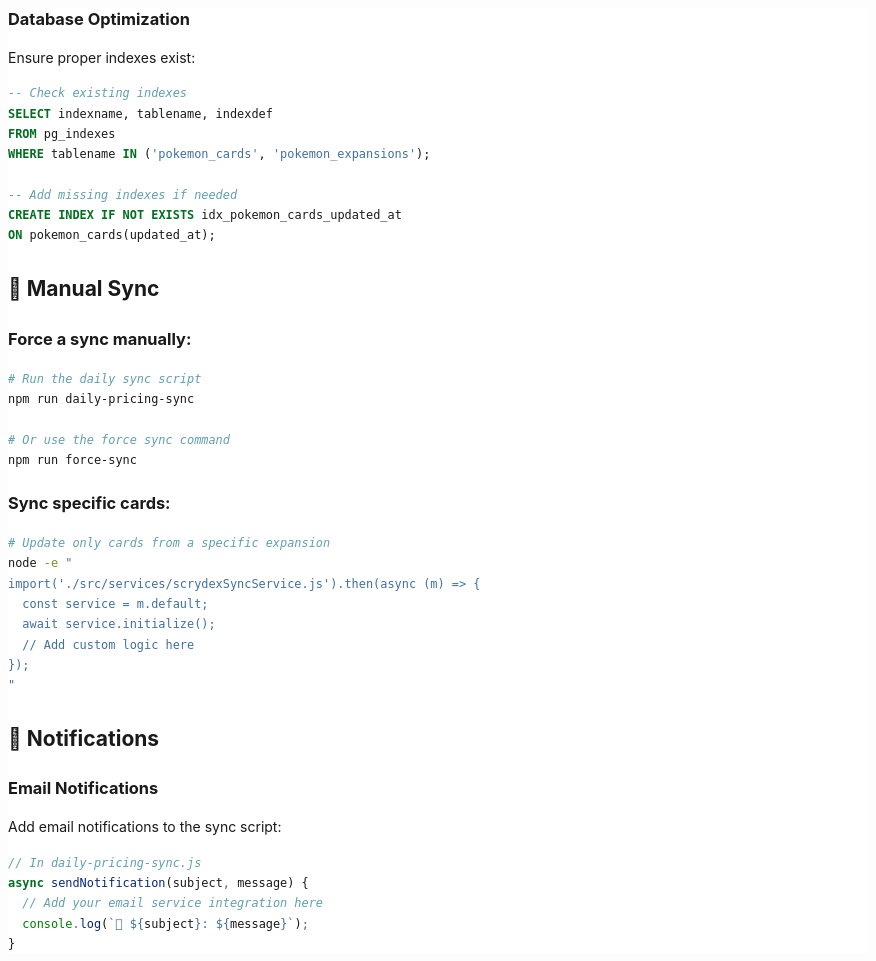 ### Database Optimization

Ensure proper indexes exist:

```sql
-- Check existing indexes
SELECT indexname, tablename, indexdef 
FROM pg_indexes 
WHERE tablename IN ('pokemon_cards', 'pokemon_expansions');

-- Add missing indexes if needed
CREATE INDEX IF NOT EXISTS idx_pokemon_cards_updated_at 
ON pokemon_cards(updated_at);
```

## 🔄 Manual Sync

### Force a sync manually:

```bash
# Run the daily sync script
npm run daily-pricing-sync

# Or use the force sync command
npm run force-sync
```

### Sync specific cards:

```bash
# Update only cards from a specific expansion
node -e "
import('./src/services/scrydexSyncService.js').then(async (m) => {
  const service = m.default;
  await service.initialize();
  // Add custom logic here
});
"
```

## 📧 Notifications

### Email Notifications

Add email notifications to the sync script:

```javascript
// In daily-pricing-sync.js
async sendNotification(subject, message) {
  // Add your email service integration here
  console.log(`📧 ${subject}: ${message}`);
}
```
